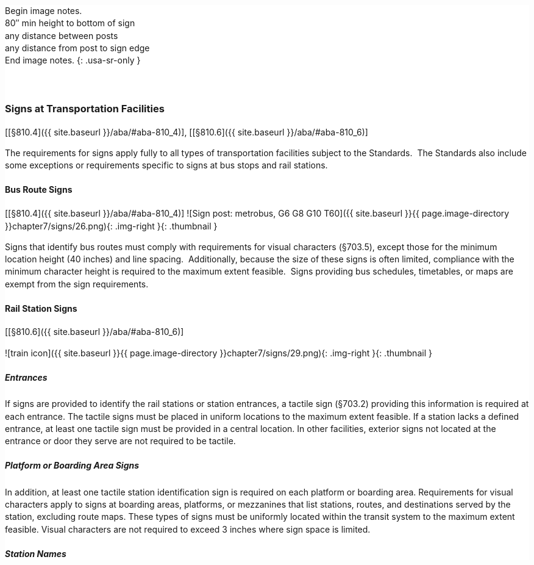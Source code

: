 Begin image notes. \
80″ min height to bottom of sign \
any distance between posts \
any distance from post to sign edge \
End image notes.
{: .usa-sr-only }

<br class="clear" />

### Signs at Transportation Facilities

[\[§810.4]({{ site.baseurl }}/aba/#aba-810_4)], [\[§810.6]({{ site.baseurl }}/aba/#aba-810_6)] 

The requirements for signs apply fully to all types of transportation facilities subject to the Standards.&nbsp;
The Standards also include some exceptions or requirements specific to signs at bus stops and rail stations.

#### Bus Route Signs

[\[§810.4]({{ site.baseurl }}/aba/#aba-810_4)] ![Sign post: metrobus, G6 G8 G10 T60]({{ site.baseurl }}{{ page.image-directory }}chapter7/signs/26.png){: .img-right }{: .thumbnail }

Signs that identify bus routes must comply with requirements for visual characters (§703.5), except those for the minimum location height (40 inches) and line spacing.&nbsp;
Additionally, because the size of these signs is often limited, compliance with the minimum character height is required to the maximum 
extent feasible.&nbsp;
Signs providing bus schedules, timetables, or maps are exempt from the sign requirements.

#### Rail Station Signs

[\[§810.6]({{ site.baseurl }}/aba/#aba-810_6)]

![train icon]({{ site.baseurl }}{{ page.image-directory }}chapter7/signs/29.png){: .img-right }{: .thumbnail }

##### Entrances

If signs are provided to identify the rail stations or station entrances, a tactile sign 
(§703.2) providing this information is required at each entrance. The tactile signs 
must be placed in uniform locations to the maximum extent feasible. If a station 
lacks a defined entrance, at least one tactile sign must be provided in a central 
location. In other facilities, exterior signs not located at the entrance or door they 
serve are not required to be tactile.

##### Platform or Boarding Area Signs

In addition, at least one tactile station identification sign is required on each platform or 
boarding area. Requirements for visual characters apply to signs at boarding areas, platforms, 
or mezzanines that list stations, routes, and destinations served by the station, excluding 
route maps. These types of signs must be uniformly located within the transit system to the 
maximum extent feasible. Visual characters are not required to exceed 3 inches where sign 
space is limited. 

##### Station Names

